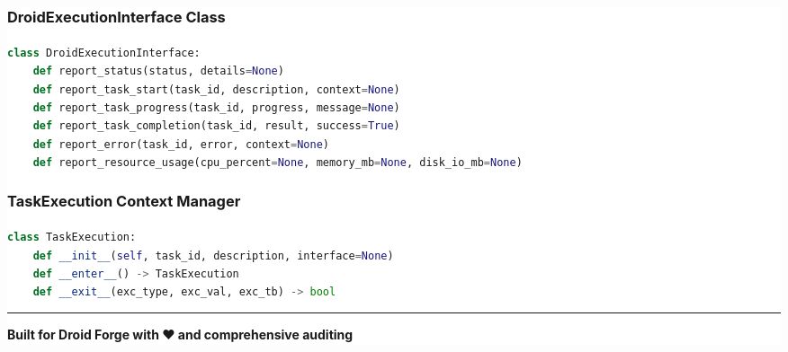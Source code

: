 ### DroidExecutionInterface Class

```python
class DroidExecutionInterface:
    def report_status(status, details=None)
    def report_task_start(task_id, description, context=None)
    def report_task_progress(task_id, progress, message=None)
    def report_task_completion(task_id, result, success=True)
    def report_error(task_id, error, context=None)
    def report_resource_usage(cpu_percent=None, memory_mb=None, disk_io_mb=None)
```

### TaskExecution Context Manager

```python
class TaskExecution:
    def __init__(self, task_id, description, interface=None)
    def __enter__() -> TaskExecution
    def __exit__(exc_type, exc_val, exc_tb) -> bool
```

---

**Built for Droid Forge with ❤️ and comprehensive auditing**
